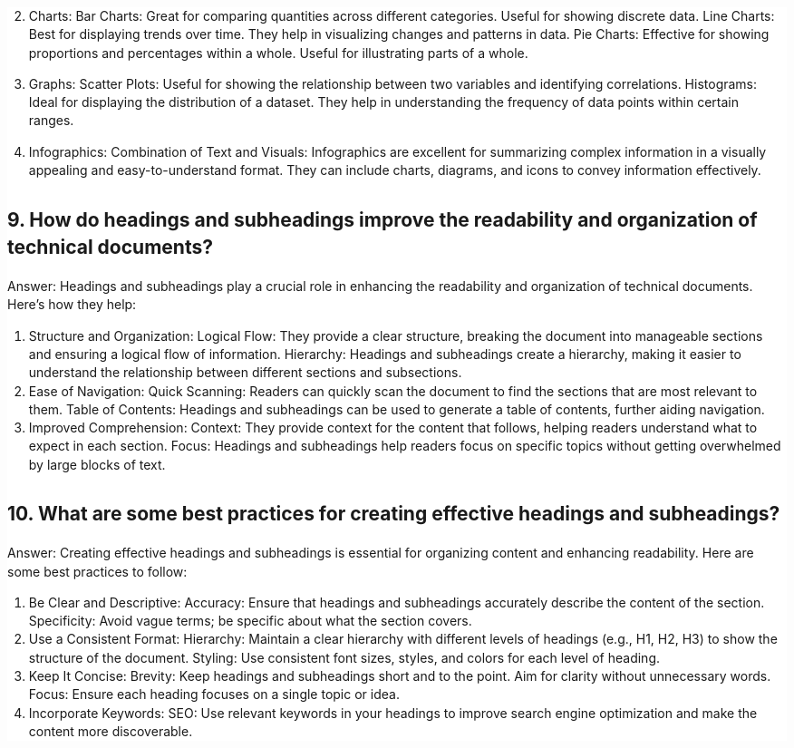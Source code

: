 2. Charts:
Bar Charts: Great for comparing quantities across different categories. Useful for showing discrete data.
Line Charts: Best for displaying trends over time. They help in visualizing changes and patterns in data.
Pie Charts: Effective for showing proportions and percentages within a whole. Useful for illustrating parts of a whole.

3. Graphs:
Scatter Plots: Useful for showing the relationship between two variables and identifying correlations.
Histograms: Ideal for displaying the distribution of a dataset. They help in understanding the frequency of data points within certain ranges.

4. Infographics:
Combination of Text and Visuals: Infographics are excellent for summarizing complex information in a visually appealing and easy-to-understand format. They can include charts, diagrams, and icons to convey information effectively.

## 9. How do headings and subheadings improve the readability and organization of technical documents?
Answer: Headings and subheadings play a crucial role in enhancing the readability and organization of technical documents. Here’s how they help:

1. Structure and Organization:
Logical Flow: They provide a clear structure, breaking the document into manageable sections and ensuring a logical flow of information.
Hierarchy: Headings and subheadings create a hierarchy, making it easier to understand the relationship between different sections and subsections.
2. Ease of Navigation:
Quick Scanning: Readers can quickly scan the document to find the sections that are most relevant to them.
Table of Contents: Headings and subheadings can be used to generate a table of contents, further aiding navigation.
3. Improved Comprehension:
Context: They provide context for the content that follows, helping readers understand what to expect in each section.
Focus: Headings and subheadings help readers focus on specific topics without getting overwhelmed by large blocks of text.

## 10. What are some best practices for creating effective headings and subheadings?
Answer: Creating effective headings and subheadings is essential for organizing content and enhancing readability. Here are some best practices to follow:

1. Be Clear and Descriptive:
Accuracy: Ensure that headings and subheadings accurately describe the content of the section.
Specificity: Avoid vague terms; be specific about what the section covers.
2. Use a Consistent Format:
Hierarchy: Maintain a clear hierarchy with different levels of headings (e.g., H1, H2, H3) to show the structure of the document.
Styling: Use consistent font sizes, styles, and colors for each level of heading.
3. Keep It Concise:
Brevity: Keep headings and subheadings short and to the point. Aim for clarity without unnecessary words.
Focus: Ensure each heading focuses on a single topic or idea.
4. Incorporate Keywords:
SEO: Use relevant keywords in your headings to improve search engine optimization and make the content more discoverable.
